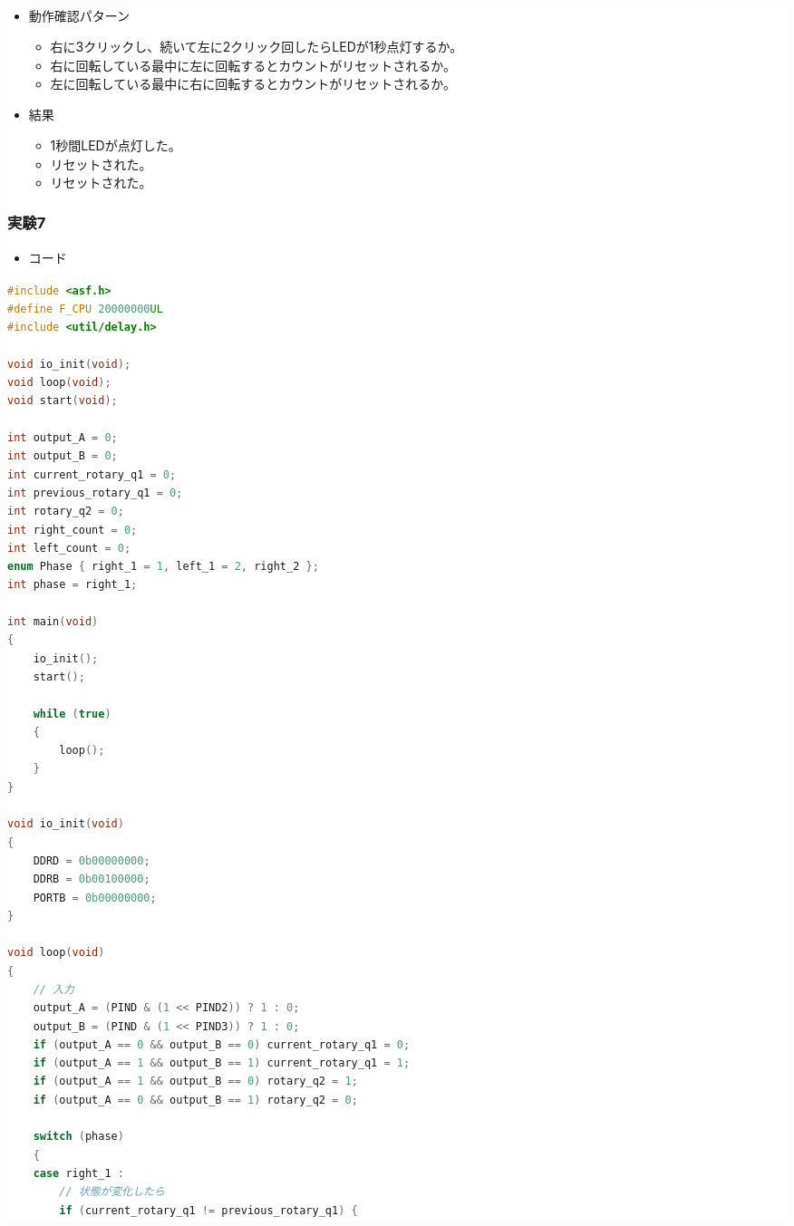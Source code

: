 - 動作確認パターン
    - 右に3クリックし、続いて左に2クリック回したらLEDが1秒点灯するか。
    - 右に回転している最中に左に回転するとカウントがリセットされるか。
    - 左に回転している最中に右に回転するとカウントがリセットされるか。

- 結果
    - 1秒間LEDが点灯した。
    - リセットされた。
    - リセットされた。

### 実験7
- コード
```c
#include <asf.h>
#define F_CPU 20000000UL
#include <util/delay.h>

void io_init(void);
void loop(void);
void start(void);

int output_A = 0;
int output_B = 0;
int current_rotary_q1 = 0;
int previous_rotary_q1 = 0;
int rotary_q2 = 0;
int right_count = 0;
int left_count = 0;
enum Phase { right_1 = 1, left_1 = 2, right_2 };
int phase = right_1;

int main(void)
{
	io_init();
    start();

	while (true)
	{
		loop();
	}
}

void io_init(void)
{
	DDRD = 0b00000000;
	DDRB = 0b00100000;
	PORTB = 0b00000000;
}

void loop(void)
{
	// 入力
	output_A = (PIND & (1 << PIND2)) ? 1 : 0;
	output_B = (PIND & (1 << PIND3)) ? 1 : 0;
	if (output_A == 0 && output_B == 0) current_rotary_q1 = 0;
	if (output_A == 1 && output_B == 1) current_rotary_q1 = 1;
	if (output_A == 1 && output_B == 0) rotary_q2 = 1;
	if (output_A == 0 && output_B == 1) rotary_q2 = 0;

    switch (phase)
    {
    case right_1 :
        // 状態が変化したら
        if (current_rotary_q1 != previous_rotary_q1) {
```